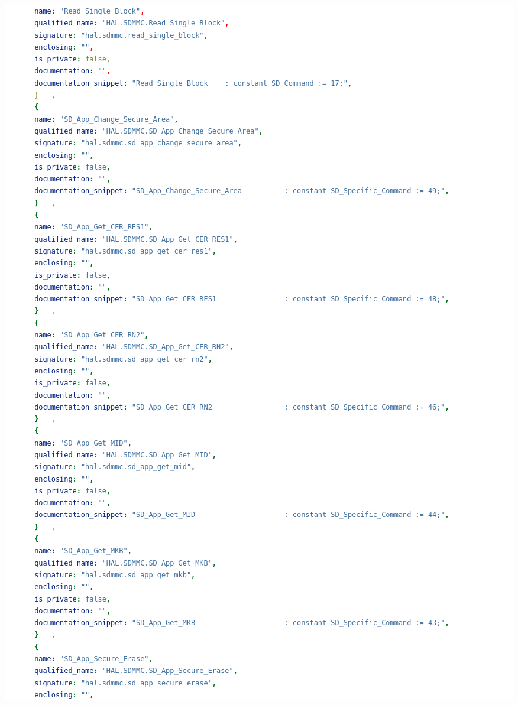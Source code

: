```yaml
       name: "Read_Single_Block",
       qualified_name: "HAL.SDMMC.Read_Single_Block",
       signature: "hal.sdmmc.read_single_block",
       enclosing: "",
       is_private: false,
       documentation: "",
       documentation_snippet: "Read_Single_Block    : constant SD_Command := 17;",
       }   ,
       {
       name: "SD_App_Change_Secure_Area",
       qualified_name: "HAL.SDMMC.SD_App_Change_Secure_Area",
       signature: "hal.sdmmc.sd_app_change_secure_area",
       enclosing: "",
       is_private: false,
       documentation: "",
       documentation_snippet: "SD_App_Change_Secure_Area          : constant SD_Specific_Command := 49;",
       }   ,
       {
       name: "SD_App_Get_CER_RES1",
       qualified_name: "HAL.SDMMC.SD_App_Get_CER_RES1",
       signature: "hal.sdmmc.sd_app_get_cer_res1",
       enclosing: "",
       is_private: false,
       documentation: "",
       documentation_snippet: "SD_App_Get_CER_RES1                : constant SD_Specific_Command := 48;",
       }   ,
       {
       name: "SD_App_Get_CER_RN2",
       qualified_name: "HAL.SDMMC.SD_App_Get_CER_RN2",
       signature: "hal.sdmmc.sd_app_get_cer_rn2",
       enclosing: "",
       is_private: false,
       documentation: "",
       documentation_snippet: "SD_App_Get_CER_RN2                 : constant SD_Specific_Command := 46;",
       }   ,
       {
       name: "SD_App_Get_MID",
       qualified_name: "HAL.SDMMC.SD_App_Get_MID",
       signature: "hal.sdmmc.sd_app_get_mid",
       enclosing: "",
       is_private: false,
       documentation: "",
       documentation_snippet: "SD_App_Get_MID                     : constant SD_Specific_Command := 44;",
       }   ,
       {
       name: "SD_App_Get_MKB",
       qualified_name: "HAL.SDMMC.SD_App_Get_MKB",
       signature: "hal.sdmmc.sd_app_get_mkb",
       enclosing: "",
       is_private: false,
       documentation: "",
       documentation_snippet: "SD_App_Get_MKB                     : constant SD_Specific_Command := 43;",
       }   ,
       {
       name: "SD_App_Secure_Erase",
       qualified_name: "HAL.SDMMC.SD_App_Secure_Erase",
       signature: "hal.sdmmc.sd_app_secure_erase",
       enclosing: "",
```